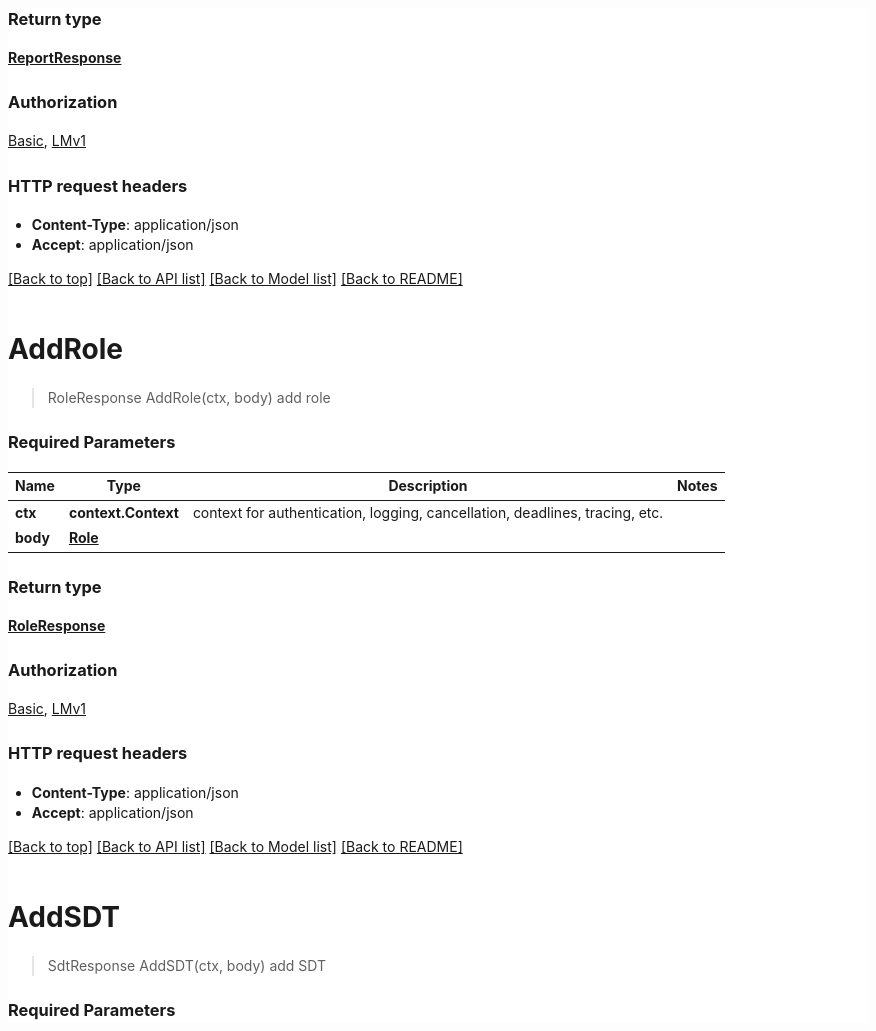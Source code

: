 ### Return type

[**ReportResponse**](ReportResponse.md)

### Authorization

[Basic](../README.md#Basic), [LMv1](../README.md#LMv1)

### HTTP request headers

 - **Content-Type**: application/json
 - **Accept**: application/json

[[Back to top]](#) [[Back to API list]](../README.md#documentation-for-api-endpoints) [[Back to Model list]](../README.md#documentation-for-models) [[Back to README]](../README.md)

# **AddRole**
> RoleResponse AddRole(ctx, body)
add role



### Required Parameters

Name | Type | Description  | Notes
------------- | ------------- | ------------- | -------------
 **ctx** | **context.Context** | context for authentication, logging, cancellation, deadlines, tracing, etc.
  **body** | [**Role**](Role.md)|  | 

### Return type

[**RoleResponse**](RoleResponse.md)

### Authorization

[Basic](../README.md#Basic), [LMv1](../README.md#LMv1)

### HTTP request headers

 - **Content-Type**: application/json
 - **Accept**: application/json

[[Back to top]](#) [[Back to API list]](../README.md#documentation-for-api-endpoints) [[Back to Model list]](../README.md#documentation-for-models) [[Back to README]](../README.md)

# **AddSDT**
> SdtResponse AddSDT(ctx, body)
add SDT



### Required Parameters
